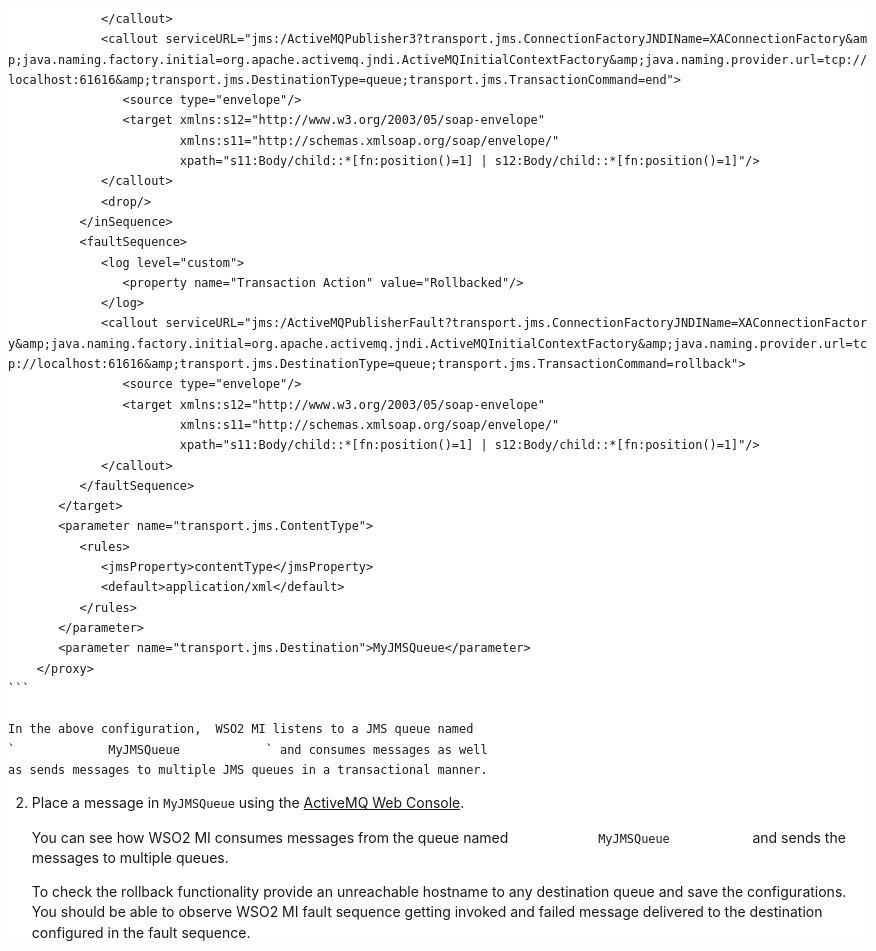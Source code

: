                  </callout>
                 <callout serviceURL="jms:/ActiveMQPublisher3?transport.jms.ConnectionFactoryJNDIName=XAConnectionFactory&amp;java.naming.factory.initial=org.apache.activemq.jndi.ActiveMQInitialContextFactory&amp;java.naming.provider.url=tcp://localhost:61616&amp;transport.jms.DestinationType=queue;transport.jms.TransactionCommand=end">
                    <source type="envelope"/>
                    <target xmlns:s12="http://www.w3.org/2003/05/soap-envelope"
                            xmlns:s11="http://schemas.xmlsoap.org/soap/envelope/"
                            xpath="s11:Body/child::*[fn:position()=1] | s12:Body/child::*[fn:position()=1]"/>
                 </callout>
                 <drop/>
              </inSequence>
              <faultSequence>
                 <log level="custom">
                    <property name="Transaction Action" value="Rollbacked"/>
                 </log>
                 <callout serviceURL="jms:/ActiveMQPublisherFault?transport.jms.ConnectionFactoryJNDIName=XAConnectionFactory&amp;java.naming.factory.initial=org.apache.activemq.jndi.ActiveMQInitialContextFactory&amp;java.naming.provider.url=tcp://localhost:61616&amp;transport.jms.DestinationType=queue;transport.jms.TransactionCommand=rollback">
                    <source type="envelope"/>
                    <target xmlns:s12="http://www.w3.org/2003/05/soap-envelope"
                            xmlns:s11="http://schemas.xmlsoap.org/soap/envelope/"
                            xpath="s11:Body/child::*[fn:position()=1] | s12:Body/child::*[fn:position()=1]"/>
                 </callout>
              </faultSequence>
           </target>
           <parameter name="transport.jms.ContentType">
              <rules>
                 <jmsProperty>contentType</jmsProperty>
                 <default>application/xml</default>
              </rules>
           </parameter>
           <parameter name="transport.jms.Destination">MyJMSQueue</parameter>
        </proxy>
    ```

    In the above configuration,  WSO2 MI listens to a JMS queue named
    `             MyJMSQueue            ` and consumes messages as well
    as sends messages to multiple JMS queues in a transactional manner.

2.  Place a message in `MyJMSQueue` using the [ActiveMQ Web Console](https://activemq.apache.org/web-console.html).

    You can see how WSO2 MI consumes messages from the queue named
    `             MyJMSQueue            ` and sends the messages to
    multiple queues.

    To check the rollback functionality provide an unreachable hostname
    to any destination queue and save the configurations. You should be
    able to observe WSO2 MI fault sequence getting invoked and failed
    message delivered to the destination configured in the fault
    sequence.
